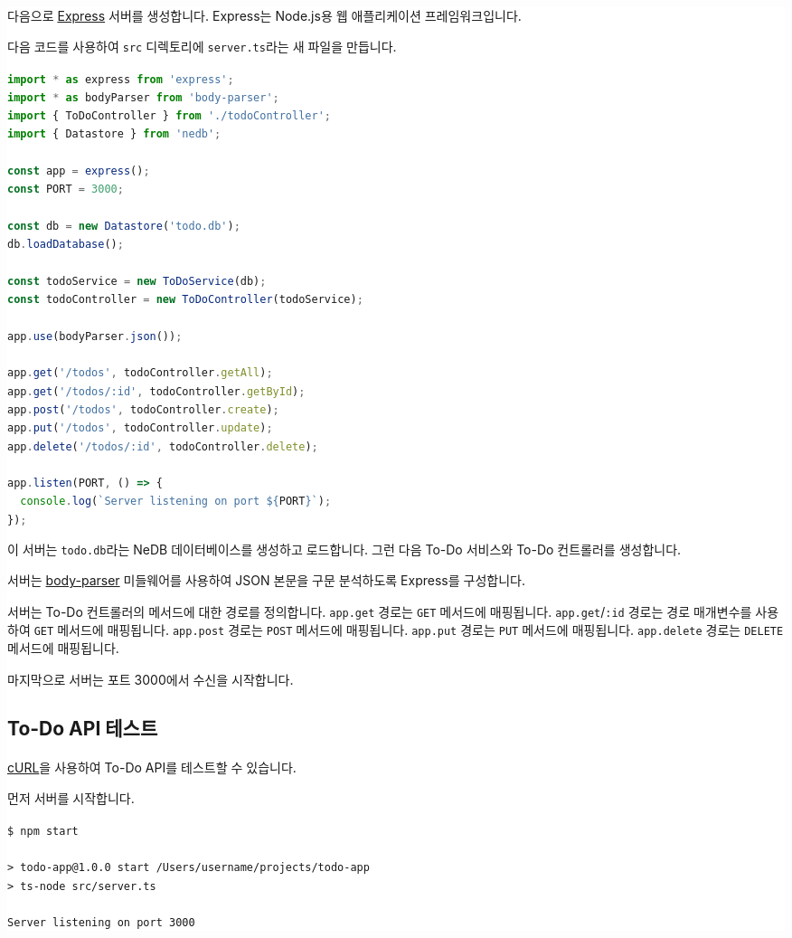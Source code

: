 다음으로 [Express](https://expressjs.com/) 서버를 생성합니다. Express는 Node.js용 웹 애플리케이션 프레임워크입니다.

다음 코드를 사용하여 `src` 디렉토리에 `server.ts`라는 새 파일을 만듭니다.

```typescript
import * as express from 'express';
import * as bodyParser from 'body-parser';
import { ToDoController } from './todoController';
import { Datastore } from 'nedb';

const app = express();
const PORT = 3000;

const db = new Datastore('todo.db');
db.loadDatabase();

const todoService = new ToDoService(db);
const todoController = new ToDoController(todoService);

app.use(bodyParser.json());

app.get('/todos', todoController.getAll);
app.get('/todos/:id', todoController.getById);
app.post('/todos', todoController.create);
app.put('/todos', todoController.update);
app.delete('/todos/:id', todoController.delete);

app.listen(PORT, () => {
  console.log(`Server listening on port ${PORT}`);
});
```

이 서버는 `todo.db`라는 NeDB 데이터베이스를 생성하고 로드합니다. 그런 다음 To-Do 서비스와 To-Do 컨트롤러를 생성합니다.

서버는 [body-parser](https://www.npmjs.com/package/body-parser) 미들웨어를 사용하여 JSON 본문을 구문 분석하도록 Express를 구성합니다.

서버는 To-Do 컨트롤러의 메서드에 대한 경로를 정의합니다. `app.get` 경로는 `GET` 메서드에 매핑됩니다. `app.get`/`:id` 경로는 경로 매개변수를 사용하여 `GET` 메서드에 매핑됩니다. `app.post` 경로는 `POST` 메서드에 매핑됩니다. `app.put` 경로는 `PUT` 메서드에 매핑됩니다. `app.delete` 경로는 `DELETE` 메서드에 매핑됩니다.

마지막으로 서버는 포트 3000에서 수신을 시작합니다.

## To-Do API 테스트

[cURL](https://curl.haxx.se/)을 사용하여 To-Do API를 테스트할 수 있습니다.

먼저 서버를 시작합니다.

```
$ npm start

> todo-app@1.0.0 start /Users/username/projects/todo-app
> ts-node src/server.ts

Server listening on port 3000
```
